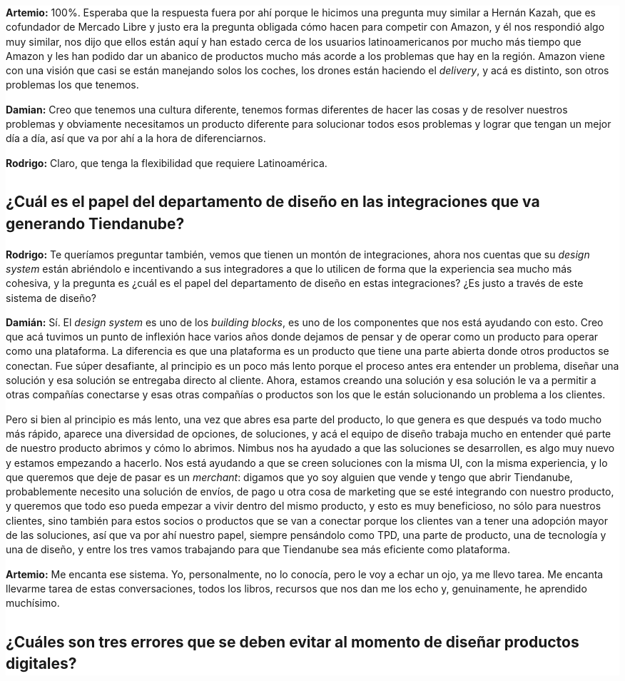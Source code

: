 **Artemio:** 100%. Esperaba que la respuesta fuera por ahí porque le hicimos una pregunta muy similar a Hernán Kazah, que es cofundador de Mercado Libre y justo era la pregunta obligada cómo hacen para competir con Amazon, y él nos respondió algo muy similar, nos dijo que ellos están aquí y han estado cerca de los usuarios latinoamericanos por mucho más tiempo que Amazon y les han podido dar un abanico de productos mucho más acorde a los problemas que hay en la región. Amazon viene con una visión que casi se están manejando solos los coches, los drones están haciendo el _delivery_, y acá es distinto, son otros problemas los que tenemos.

**Damian:** Creo que tenemos una cultura diferente, tenemos formas diferentes de hacer las cosas y de resolver nuestros problemas y obviamente necesitamos un producto diferente para solucionar todos esos problemas y lograr que tengan un mejor día a día, así que va por ahí a la hora de diferenciarnos.

**Rodrigo:** Claro, que tenga la flexibilidad que requiere Latinoamérica.

## ¿Cuál es el papel del departamento de diseño en las integraciones que va generando Tiendanube?

**Rodrigo:** Te queríamos preguntar también, vemos que tienen un montón de integraciones, ahora nos cuentas que su _design system_ están abriéndolo e incentivando a sus integradores a que lo utilicen de forma que la experiencia sea mucho más cohesiva, y la pregunta es ¿cuál es el papel del departamento de diseño en estas integraciones? ¿Es justo a través de este sistema de diseño?

**Damián:** Sí. El _design system_ es uno de los _building blocks_, es uno de los componentes que nos está ayudando con esto. Creo que acá tuvimos un punto de inflexión hace varios años donde dejamos de pensar y de operar como un producto para operar como una plataforma. La diferencia es que una plataforma es un producto que tiene una parte abierta donde otros productos se conectan. Fue súper desafiante, al principio es un poco más lento porque el proceso antes era entender un problema, diseñar una solución y esa solución se entregaba directo al cliente. Ahora, estamos creando una solución y esa solución le va a permitir a otras compañías conectarse y esas otras compañías o productos son los que le están solucionando un problema a los clientes.

Pero si bien al principio es más lento, una vez que abres esa parte del producto, lo que genera es que después va todo mucho más rápido, aparece una diversidad de opciones, de soluciones, y acá el equipo de diseño trabaja mucho en entender qué parte de nuestro producto abrimos y cómo lo abrimos. Nimbus nos ha ayudado a que las soluciones se desarrollen, es algo muy nuevo y estamos empezando a hacerlo. Nos está ayudando a que se creen soluciones con la misma UI, con la misma experiencia, y lo que queremos que deje de pasar es un _merchant_: digamos que yo soy alguien que vende y tengo que abrir Tiendanube, probablemente necesito una solución de envíos, de pago u otra cosa de marketing que se esté integrando con nuestro producto, y queremos que todo eso pueda empezar a vivir dentro del mismo producto, y esto es muy beneficioso, no sólo para nuestros clientes, sino también para estos socios o productos que se van a conectar porque los clientes van a tener una adopción mayor de las soluciones, así que va por ahí nuestro papel, siempre pensándolo como TPD, una parte de producto, una de tecnología y una de diseño, y entre los tres vamos trabajando para que Tiendanube sea más eficiente como plataforma.

**Artemio:** Me encanta ese sistema. Yo, personalmente, no lo conocía, pero le voy a echar un ojo, ya me llevo tarea. Me encanta llevarme tarea de estas conversaciones, todos los libros, recursos que nos dan me los echo y, genuinamente, he aprendido muchísimo.

## ¿Cuáles son tres errores que se deben evitar al momento de diseñar productos digitales?
